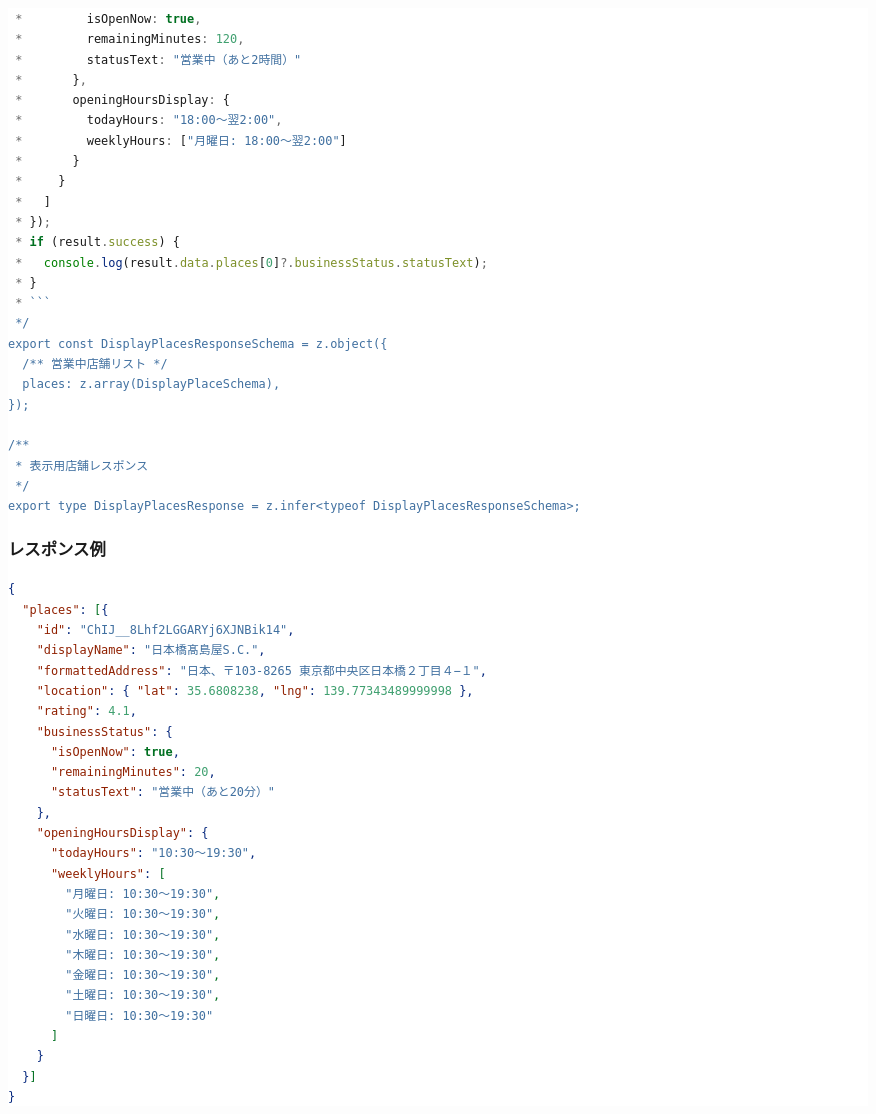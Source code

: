 ```typescript
 *         isOpenNow: true,
 *         remainingMinutes: 120,
 *         statusText: "営業中（あと2時間）"
 *       },
 *       openingHoursDisplay: {
 *         todayHours: "18:00～翌2:00",
 *         weeklyHours: ["月曜日: 18:00～翌2:00"]
 *       }
 *     }
 *   ]
 * });
 * if (result.success) {
 *   console.log(result.data.places[0]?.businessStatus.statusText);
 * }
 * ```
 */
export const DisplayPlacesResponseSchema = z.object({
  /** 営業中店舗リスト */
  places: z.array(DisplayPlaceSchema),
});

/**
 * 表示用店舗レスポンス
 */
export type DisplayPlacesResponse = z.infer<typeof DisplayPlacesResponseSchema>;
```

### レスポンス例

```json
{
  "places": [{
    "id": "ChIJ__8Lhf2LGGARYj6XJNBik14",
    "displayName": "日本橋髙島屋S.C.",
    "formattedAddress": "日本、〒103-8265 東京都中央区日本橋２丁目４−１",
    "location": { "lat": 35.6808238, "lng": 139.77343489999998 },
    "rating": 4.1,
    "businessStatus": {
      "isOpenNow": true,
      "remainingMinutes": 20,
      "statusText": "営業中（あと20分）"
    },
    "openingHoursDisplay": {
      "todayHours": "10:30～19:30",
      "weeklyHours": [
        "月曜日: 10:30～19:30",
        "火曜日: 10:30～19:30",
        "水曜日: 10:30～19:30",
        "木曜日: 10:30～19:30",
        "金曜日: 10:30～19:30",
        "土曜日: 10:30～19:30",
        "日曜日: 10:30～19:30"
      ]
    }
  }]
}
```
